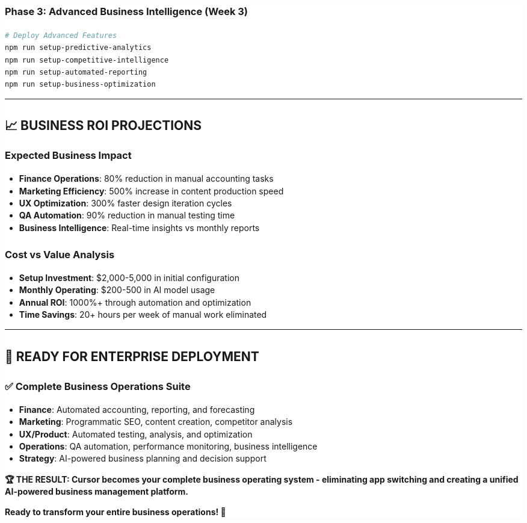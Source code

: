 ### **Phase 3: Advanced Business Intelligence (Week 3)**
```bash
# Deploy Advanced Features
npm run setup-predictive-analytics
npm run setup-competitive-intelligence
npm run setup-automated-reporting
npm run setup-business-optimization
```

---

## 📈 **BUSINESS ROI PROJECTIONS**

### **Expected Business Impact**
- **Finance Operations**: 80% reduction in manual accounting tasks
- **Marketing Efficiency**: 500% increase in content production speed
- **UX Optimization**: 300% faster design iteration cycles
- **QA Automation**: 90% reduction in manual testing time
- **Business Intelligence**: Real-time insights vs monthly reports

### **Cost vs Value Analysis**
- **Setup Investment**: $2,000-5,000 in initial configuration
- **Monthly Operating**: $200-500 in AI model usage
- **Annual ROI**: 1000%+ through automation and optimization
- **Time Savings**: 20+ hours per week of manual work eliminated

---

## 🎯 **READY FOR ENTERPRISE DEPLOYMENT**

### **✅ Complete Business Operations Suite**
- **Finance**: Automated accounting, reporting, and forecasting
- **Marketing**: Programmatic SEO, content creation, competitor analysis
- **UX/Product**: Automated testing, analysis, and optimization
- **Operations**: QA automation, performance monitoring, business intelligence
- **Strategy**: AI-powered business planning and decision support

**🏆 THE RESULT: Cursor becomes your complete business operating system - eliminating app switching and creating a unified AI-powered business management platform.**

**Ready to transform your entire business operations! 🚀**